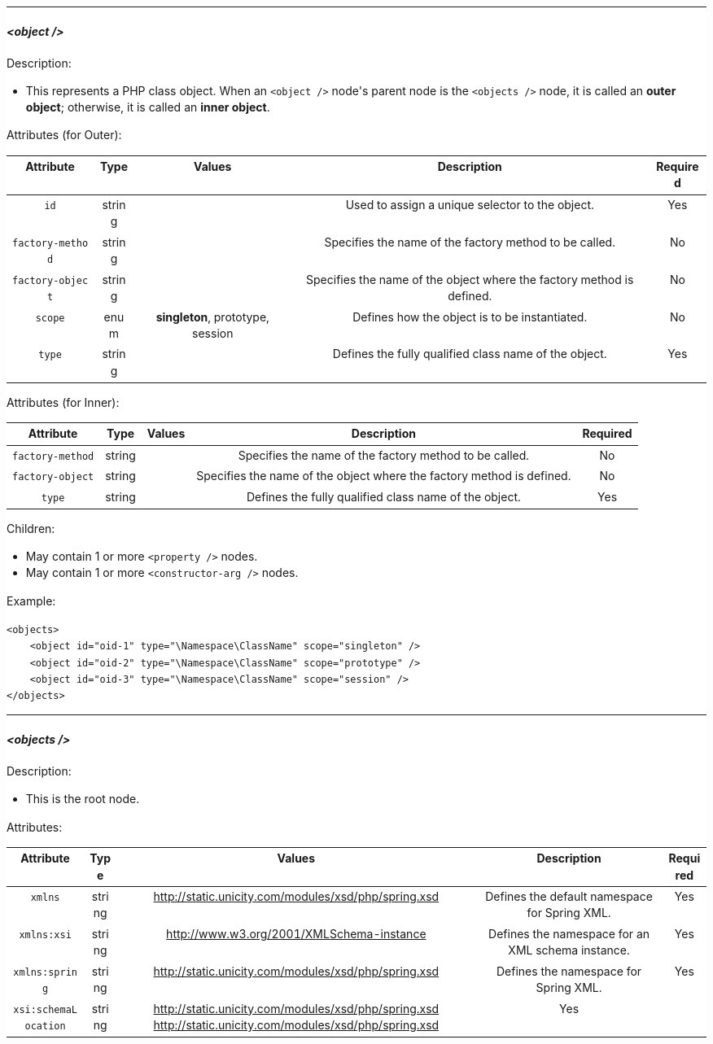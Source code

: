 --------------------------------------------------------------------------------------------------------------------------

#### <i>\<object /></i>

Description:

- This represents a PHP class object.  When an `<object />` node's parent node is the `<objects />` node, it is called an <b>outer object</b>; otherwise, it is called an <b>inner object</b>.

Attributes (for Outer):

| Attribute | Type   | Values                        | Description                                           | Required   |
| :-------: | :----: | :---------------------------: | :---------------------------------------------------: | :--------: |
| `id`      | string |                               | Used to assign a unique selector to the object.       | Yes        |
| `factory-method` | string |                        | Specifies the name of the factory method to be called. | No        |
| `factory-object` | string |                        | Specifies the name of the object where the factory method is defined. | No        |
| `scope`   | enum   | <b>singleton</b>, prototype, session | Defines how the object is to be instantiated.  | No         |
| `type`    | string |                               | Defines the fully qualified class name of the object. | Yes        |

Attributes (for Inner):

| Attribute | Type   | Values                        | Description                                           | Required   |
| :-------: | :----: | :---------------------------: | :---------------------------------------------------: | :--------: |
| `factory-method` | string |                        | Specifies the name of the factory method to be called. | No        |
| `factory-object` | string |                        | Specifies the name of the object where the factory method is defined. | No        |
| `type`    | string |                               | Defines the fully qualified class name of the object. | Yes        |

Children:

- May contain 1 or more `<property />` nodes.
- May contain 1 or more `<constructor-arg />` nodes.

Example:

````
<objects>
	<object id="oid-1" type="\Namespace\ClassName" scope="singleton" />
	<object id="oid-2" type="\Namespace\ClassName" scope="prototype" />
	<object id="oid-3" type="\Namespace\ClassName" scope="session" />
</objects>
````

--------------------------------------------------------------------------------------------------------------------------

#### <i>\<objects /></i>

Description:

- This is the root node.

Attributes:

| Attribute  | Type   | Values                         | Description                                           | Required   |
| :--------: | :----: | :----------------------------: | :---------------------------------------------------: | :--------: |
| `xmlns`    | string | http://static.unicity.com/modules/xsd/php/spring.xsd | Defines the default namespace for Spring XML. | Yes |
| `xmlns:xsi` | string | http://www.w3.org/2001/XMLSchema-instance | Defines the namespace for an XML schema instance. | Yes |
| `xmlns:spring` | string | http://static.unicity.com/modules/xsd/php/spring.xsd | Defines the namespace for Spring XML. | Yes  |
| `xsi:schemaLocation` | string | http://static.unicity.com/modules/xsd/php/spring.xsd http://static.unicity.com/modules/xsd/php/spring.xsd | Yes |
